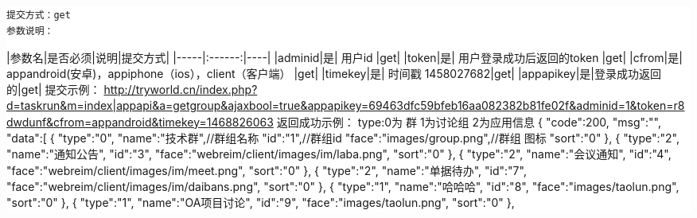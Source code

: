 	提交方式：get
	参数说明：
|参数名|是否必须|说明|提交方式|
	|-----|:------:|----|
	|adminid|是| 用户id |get|
	|token|是| 用户登录成功后返回的token |get|
	|cfrom|是| appandroid(安卓)，appiphone（ios），client（客户端） |get|
	|timekey|是| 时间戳  1458027682|get|
	|appapikey|是|登录成功返回的|get|
	提交示例：
	http://tryworld.cn/index.php?d=taskrun&m=index|appapi&a=getgroup&ajaxbool=true&appapikey=69463dfc59bfeb16aa082382b81fe02f&adminid=1&token=r8dwdunf&cfrom=appandroid&timekey=1468826063
	返回成功示例：
	type:0为 群  1为讨论组  2为应用信息
	{
	    "code":200,
	    "msg":"",
	    "data":[
	        {
	            "type":"0",
	            "name":"技术群",//群组名称
	            "id":"1",//群组id
	            "face":"images/group.png",//群组 图标
	            "sort":"0"
	        },
	        {
	            "type":"2",
	            "name":"通知公告",
	            "id":"3",
	            "face":"webreim/client/images/im/laba.png",
	            "sort":"0"
	        },
	        {
	            "type":"2",
	            "name":"会议通知",
	            "id":"4",
	            "face":"webreim/client/images/im/meet.png",
	            "sort":"0"
	        },
	        {
	            "type":"2",
	            "name":"单据待办",
	            "id":"7",
	            "face":"webreim/client/images/im/daibans.png",
	            "sort":"0"
	        },
	        {
	            "type":"1",
	            "name":"哈哈哈",
	            "id":"8",
	            "face":"images/taolun.png",
	            "sort":"0"
	        },
	        {
	            "type":"1",
	            "name":"OA项目讨论",
	            "id":"9",
	            "face":"images/taolun.png",
	            "sort":"0"
	        },